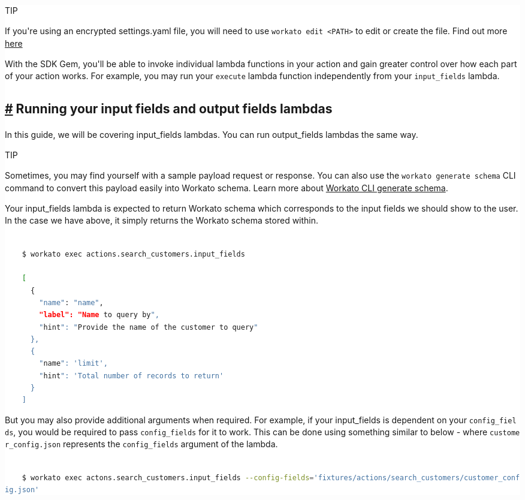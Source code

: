 TIP

If you're using an encrypted settings.yaml file, you will need to use `workato edit <PATH>` to edit or create the file. Find out more [here](</developing-connectors/sdk/cli/reference/cli-commands#workato-edit>)

With the SDK Gem, you'll be able to invoke individual lambda functions in your action and gain greater control over how each part of your action works. For example, you may run your `execute` lambda function independently from your `input_fields` lambda.

## [#](<#running-your-input-fields-and-output-fields-lambdas>) Running your input fields and output fields lambdas

In this guide, we will be covering input_fields lambdas. You can run output_fields lambdas the same way.

TIP

Sometimes, you may find yourself with a sample payload request or response. You can also use the `workato generate schema` CLI command to convert this payload easily into Workato schema. Learn more about [Workato CLI generate schema](</developing-connectors/sdk/cli/reference/cli-commands.html#workato-generate-schema>).

Your input_fields lambda is expected to return Workato schema which corresponds to the input fields we should show to the user. In the case we have above, it simply returns the Workato schema stored within.
```bash
 
    $ workato exec actions.search_customers.input_fields 

    [  
      {
        "name": "name",
        "label": "Name to query by",
        "hint": "Provide the name of the customer to query"
      },
      {
        "name": 'limit',
        "hint": 'Total number of records to return'
      }
    ]


```

But you may also provide additional arguments when required. For example, if your input_fields is dependent on your `config_fields`, you would be required to pass `config_fields` for it to work. This can be done using something similar to below - where `customer_config.json` represents the `config_fields` argument of the lambda.
```bash
 
    $ workato exec actons.search_customers.input_fields --config-fields='fixtures/actions/search_customers/customer_config.json'


```
